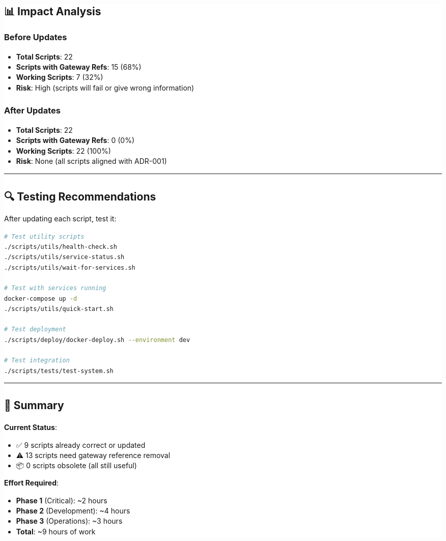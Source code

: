 
## 📊 Impact Analysis

### **Before Updates**
- **Total Scripts**: 22
- **Scripts with Gateway Refs**: 15 (68%)
- **Working Scripts**: 7 (32%)
- **Risk**: High (scripts will fail or give wrong information)

### **After Updates**
- **Total Scripts**: 22
- **Scripts with Gateway Refs**: 0 (0%)
- **Working Scripts**: 22 (100%)
- **Risk**: None (all scripts aligned with ADR-001)

---

## 🔍 Testing Recommendations

After updating each script, test it:

```bash
# Test utility scripts
./scripts/utils/health-check.sh
./scripts/utils/service-status.sh
./scripts/utils/wait-for-services.sh

# Test with services running
docker-compose up -d
./scripts/utils/quick-start.sh

# Test deployment
./scripts/deploy/docker-deploy.sh --environment dev

# Test integration
./scripts/tests/test-system.sh
```

---

## 📝 Summary

**Current Status**:
- ✅ 9 scripts already correct or updated
- ⚠️  13 scripts need gateway reference removal
- 📦 0 scripts obsolete (all still useful)

**Effort Required**:
- **Phase 1** (Critical): ~2 hours
- **Phase 2** (Development): ~4 hours
- **Phase 3** (Operations): ~3 hours
- **Total**: ~9 hours of work
